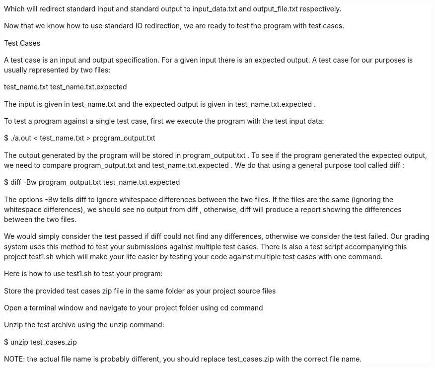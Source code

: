
Which will redirect standard input and standard output to  input_data.txt
and  output_file.txt  respectively.

Now that we know how to use standard IO redirection, we are ready to test the program with test cases.



Test Cases

A test case is an input and output specification. For a given input there is an expected output. A test case for our purposes is usually represented by two files:

test_name.txt test_name.txt.expected

The input is given in  test_name.txt  and the expected output is given in 
test_name.txt.expected .

To test a program against a single test case, first we execute the program with the test input data:


$ ./a.out < test_name.txt > program_output.txt


The output generated by the program will be stored in  program_output.txt . To see if the program generated the expected output, we need to compare program_output.txt  and  test_name.txt.expected . We do that using a general
purpose tool called  diff :


$ diff -Bw program_output.txt test_name.txt.expected


The options  -Bw  tells  diff  to ignore whitespace differences between the two files. If the files are the same (ignoring the whitespace differences), we should see no output from  diff , otherwise,  diff  will
produce a report showing the differences between the two files.

We would simply consider the test passed if  diff  could not find any differences, otherwise we consider the test failed. 
Our grading system uses this method to test your submissions against multiple test cases. There is also a test script accompanying this project  test1.sh  which will make your life easier by testing your code
against multiple test cases with one command.

Here is how to use  test1.sh  to test your program:

Store the provided test cases zip file in the same folder as your project source files

Open a terminal window and navigate to your project folder using 
cd  command

Unzip the test archive using the  unzip  command:


$ unzip test_cases.zip


NOTE: the actual file name is probably different, you should replace  test_cases.zip  with the correct file name.
